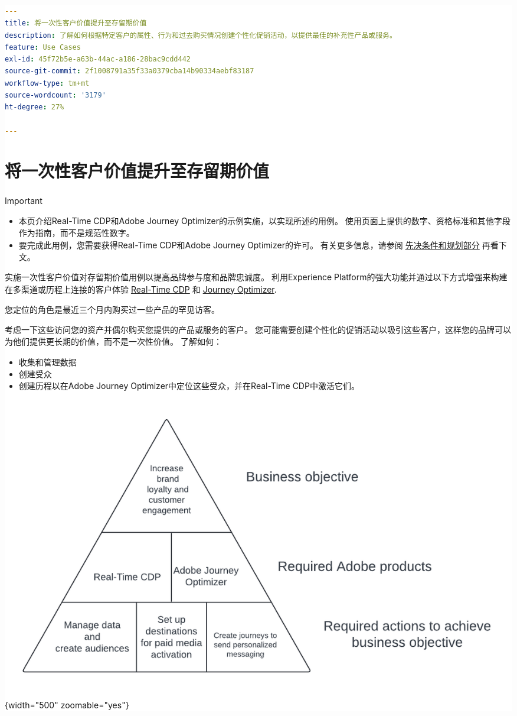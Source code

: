 ```yaml
---
title: 将一次性客户价值提升至存留期价值
description: 了解如何根据特定客户的属性、行为和过去购买情况创建个性化促销活动，以提供最佳的补充性产品或服务。
feature: Use Cases
exl-id: 45f72b5e-a63b-44ac-a186-28bac9cdd442
source-git-commit: 2f1008791a35f33a0379cba14b90334aebf83187
workflow-type: tm+mt
source-wordcount: '3179'
ht-degree: 27%

---
```


# 将一次性客户价值提升至存留期价值

>[!IMPORTANT]
> 
>* 本页介绍Real-Time CDP和Adobe Journey Optimizer的示例实施，以实现所述的用例。 使用页面上提供的数字、资格标准和其他字段作为指南，而不是规范性数字。
>* 要完成此用例，您需要获得Real-Time CDP和Adobe Journey Optimizer的许可。 有关更多信息，请参阅 [先决条件和规划部分](#prerequisites-and-planning) 再看下文。

实施一次性客户价值对存留期价值用例以提高品牌参与度和品牌忠诚度。 利用Experience Platform的强大功能并通过以下方式增强来构建在多渠道或历程上连接的客户体验 [Real-Time CDP](/help/rtcdp/home.md) 和 [Journey Optimizer](https://experienceleague.adobe.com/en/docs/journey-optimizer/using/ajo-home).

您定位的角色是最近三个月内购买过一些产品的罕见访客。

考虑一下这些访问您的资产并偶尔购买您提供的产品或服务的客户。 您可能需要创建个性化的促销活动以吸引这些客户，这样您的品牌可以为他们提供更长期的价值，而不是一次性价值。 了解如何：

* 收集和管理数据
* 创建受众
* 创建历程以在Adobe Journey Optimizer中定位这些受众，并在Real-Time CDP中激活它们。

![逐步将一次性值改进为生命周期值高级可视化概述。](../evolve-one-time-value-lifetime-value/images/diagram-business-use-case.png){width="500" zoomable="yes"}
